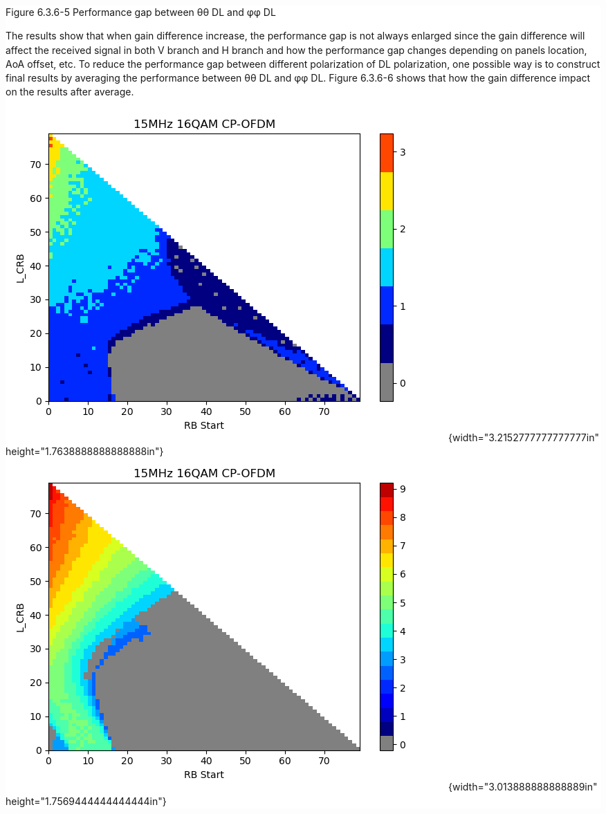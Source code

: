 Figure 6.3.6-5 Performance gap between θθ DL and φφ DL

The results show that when gain difference increase, the performance gap
is not always enlarged since the gain difference will affect the
received signal in both V branch and H branch and how the performance
gap changes depending on panels location, AoA offset, etc. To reduce the
performance gap between different polarization of DL polarization, one
possible way is to construct final results by averaging the performance
between θθ DL and φφ DL. Figure 6.3.6-6 shows that how the gain
difference impact on the results after average.

![](./media/image66.png){width="3.2152777777777777in"
height="1.7638888888888888in"}![](./media/image67.png){width="3.013888888888889in"
height="1.7569444444444444in"}
